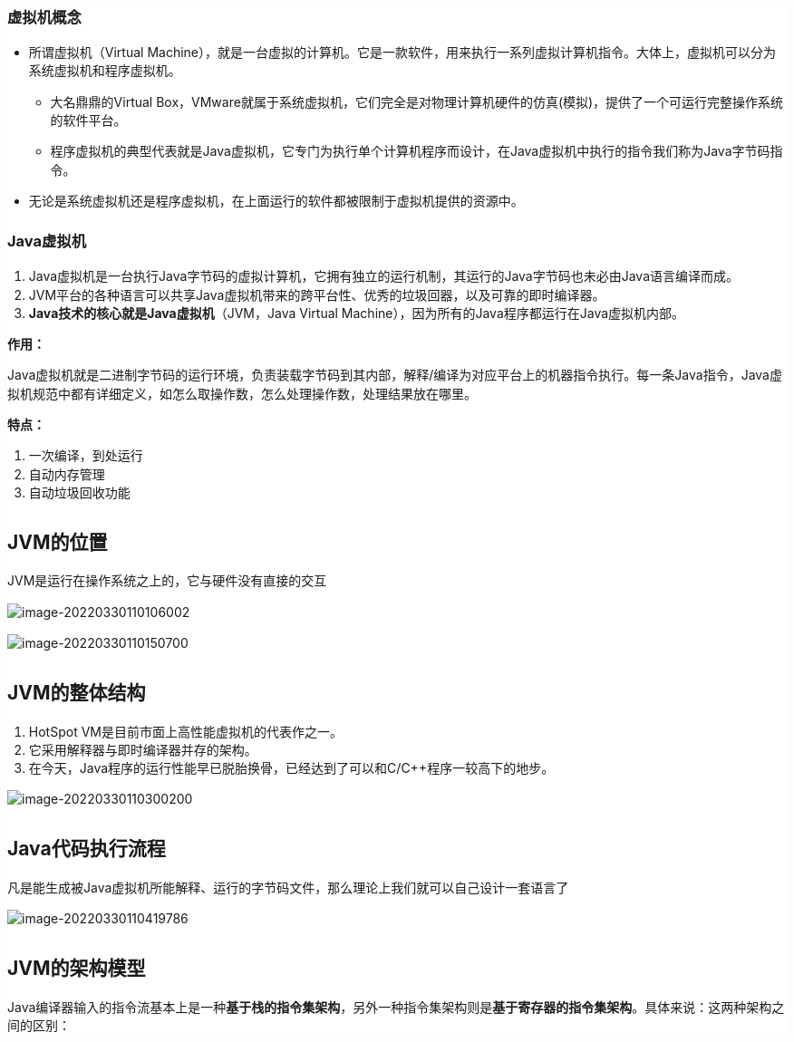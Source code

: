 ### 虚拟机概念

- 所谓虚拟机（Virtual Machine），就是一台虚拟的计算机。它是一款软件，用来执行一系列虚拟计算机指令。大体上，虚拟机可以分为系统虚拟机和程序虚拟机。

  - 大名鼎鼎的Virtual Box，VMware就属于系统虚拟机，它们完全是对物理计算机硬件的仿真(模拟)，提供了一个可运行完整操作系统的软件平台。

  - 程序虚拟机的典型代表就是Java虚拟机，它专门为执行单个计算机程序而设计，在Java虚拟机中执行的指令我们称为Java字节码指令。

- 无论是系统虚拟机还是程序虚拟机，在上面运行的软件都被限制于虚拟机提供的资源中。

### Java虚拟机

1. Java虚拟机是一台执行Java字节码的虚拟计算机，它拥有独立的运行机制，其运行的Java字节码也未必由Java语言编译而成。
2. JVM平台的各种语言可以共享Java虚拟机带来的跨平台性、优秀的垃圾回器，以及可靠的即时编译器。
3. **Java技术的核心就是Java虚拟机**（JVM，Java Virtual Machine），因为所有的Java程序都运行在Java虚拟机内部。

**作用：**

Java虚拟机就是二进制字节码的运行环境，负责装载字节码到其内部，解释/编译为对应平台上的机器指令执行。每一条Java指令，Java虚拟机规范中都有详细定义，如怎么取操作数，怎么处理操作数，处理结果放在哪里。

**特点：**

1. 一次编译，到处运行
2. 自动内存管理
3. 自动垃圾回收功能

## JVM的位置

JVM是运行在操作系统之上的，它与硬件没有直接的交互

![image-20220330110106002](https://cdn.jsdelivr.net/gh/Miyuki7/image-host/blog-imgimage-20220330110106002.png)

![image-20220330110150700](https://cdn.jsdelivr.net/gh/Miyuki7/image-host/blog-imgimage-20220330110150700.png)

## JVM的整体结构

1. HotSpot VM是目前市面上高性能虚拟机的代表作之一。
2. 它采用解释器与即时编译器并存的架构。
3. 在今天，Java程序的运行性能早已脱胎换骨，已经达到了可以和C/C++程序一较高下的地步。

![image-20220330110300200](https://cdn.jsdelivr.net/gh/Miyuki7/image-host/blog-imgimage-20220330110300200.png)

## Java代码执行流程

凡是能生成被Java虚拟机所能解释、运行的字节码文件，那么理论上我们就可以自己设计一套语言了

![image-20220330110419786](https://cdn.jsdelivr.net/gh/Miyuki7/image-host/blog-imgimage-20220330110419786.png)

## JVM的架构模型

Java编译器输入的指令流基本上是一种**基于栈的指令集架构**，另外一种指令集架构则是**基于寄存器的指令集架构**。具体来说：这两种架构之间的区别：
